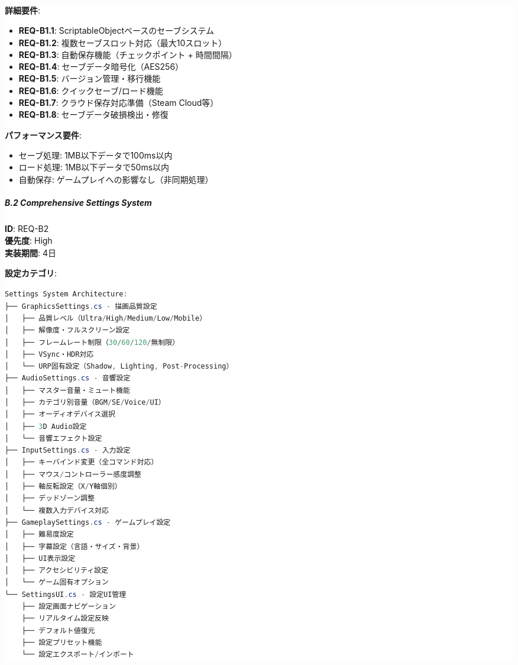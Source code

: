 **詳細要件**:
- **REQ-B1.1**: ScriptableObjectベースのセーブシステム
- **REQ-B1.2**: 複数セーブスロット対応（最大10スロット）
- **REQ-B1.3**: 自動保存機能（チェックポイント + 時間間隔）
- **REQ-B1.4**: セーブデータ暗号化（AES256）
- **REQ-B1.5**: バージョン管理・移行機能
- **REQ-B1.6**: クイックセーブ/ロード機能
- **REQ-B1.7**: クラウド保存対応準備（Steam Cloud等）
- **REQ-B1.8**: セーブデータ破損検出・修復

**パフォーマンス要件**:
- セーブ処理: 1MB以下データで100ms以内
- ロード処理: 1MB以下データで50ms以内
- 自動保存: ゲームプレイへの影響なし（非同期処理）

##### B.2 Comprehensive Settings System
**ID**: REQ-B2  
**優先度**: High  
**実装期間**: 4日

**設定カテゴリ**:
```csharp
Settings System Architecture:
├── GraphicsSettings.cs - 描画品質設定
│   ├── 品質レベル（Ultra/High/Medium/Low/Mobile）
│   ├── 解像度・フルスクリーン設定
│   ├── フレームレート制限（30/60/120/無制限）
│   ├── VSync・HDR対応
│   └── URP固有設定（Shadow, Lighting, Post-Processing）
├── AudioSettings.cs - 音響設定
│   ├── マスター音量・ミュート機能
│   ├── カテゴリ別音量（BGM/SE/Voice/UI）
│   ├── オーディオデバイス選択
│   ├── 3D Audio設定
│   └── 音響エフェクト設定
├── InputSettings.cs - 入力設定
│   ├── キーバインド変更（全コマンド対応）
│   ├── マウス/コントローラー感度調整
│   ├── 軸反転設定（X/Y軸個別）
│   ├── デッドゾーン調整
│   └── 複数入力デバイス対応
├── GameplaySettings.cs - ゲームプレイ設定
│   ├── 難易度設定
│   ├── 字幕設定（言語・サイズ・背景）
│   ├── UI表示設定
│   ├── アクセシビリティ設定
│   └── ゲーム固有オプション
└── SettingsUI.cs - 設定UI管理
    ├── 設定画面ナビゲーション
    ├── リアルタイム設定反映
    ├── デフォルト値復元
    ├── 設定プリセット機能
    └── 設定エクスポート/インポート
```
